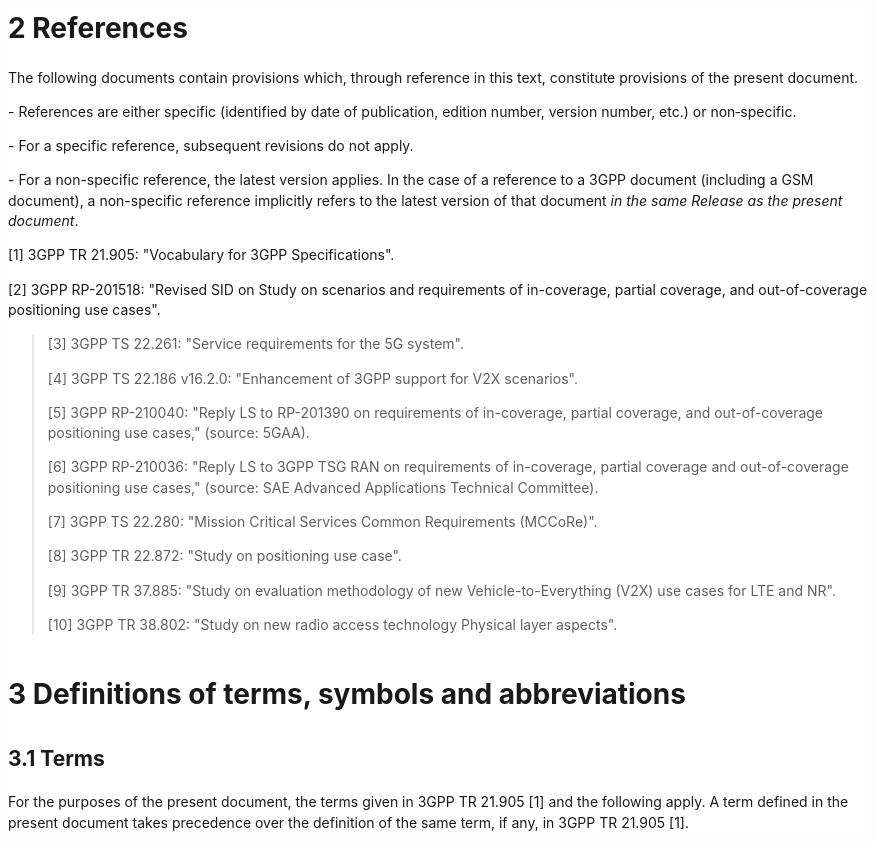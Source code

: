 2 References
============

The following documents contain provisions which, through reference in
this text, constitute provisions of the present document.

\- References are either specific (identified by date of publication,
edition number, version number, etc.) or non‑specific.

\- For a specific reference, subsequent revisions do not apply.

\- For a non-specific reference, the latest version applies. In the case
of a reference to a 3GPP document (including a GSM document), a
non-specific reference implicitly refers to the latest version of that
document *in the same Release as the present document*.

\[1\] 3GPP TR 21.905: \"Vocabulary for 3GPP Specifications\".

\[2\] 3GPP RP-201518: \"Revised SID on Study on scenarios and
requirements of in-coverage, partial coverage, and out-of-coverage
positioning use cases\".

> \[3\] 3GPP TS 22.261: \"Service requirements for the 5G system\".
>
> \[4\] 3GPP TS 22.186 v16.2.0: \"Enhancement of 3GPP support for V2X
> scenarios\".
>
> \[5\] 3GPP RP-210040: \"Reply LS to RP-201390 on requirements of
> in-coverage, partial coverage, and out-of-coverage positioning use
> cases,\" (source: 5GAA).
>
> \[6\] 3GPP RP-210036: \"Reply LS to 3GPP TSG RAN on requirements of
> in-coverage, partial coverage and out-of-coverage positioning use
> cases,\" (source: SAE Advanced Applications Technical Committee).
>
> \[7\] 3GPP TS 22.280: \"Mission Critical Services Common Requirements
> (MCCoRe)\".
>
> \[8\] 3GPP TR 22.872: \"Study on positioning use case\".
>
> \[9\] 3GPP TR 37.885: \"Study on evaluation methodology of new
> Vehicle-to-Everything (V2X) use cases for LTE and NR\".
>
> \[10\] 3GPP TR 38.802: \"Study on new radio access technology Physical
> layer aspects\".

3 Definitions of terms, symbols and abbreviations
=================================================

3.1 Terms
---------

For the purposes of the present document, the terms given in 3GPP
TR 21.905 \[1\] and the following apply. A term defined in the present
document takes precedence over the definition of the same term, if any,
in 3GPP TR 21.905 \[1\].
